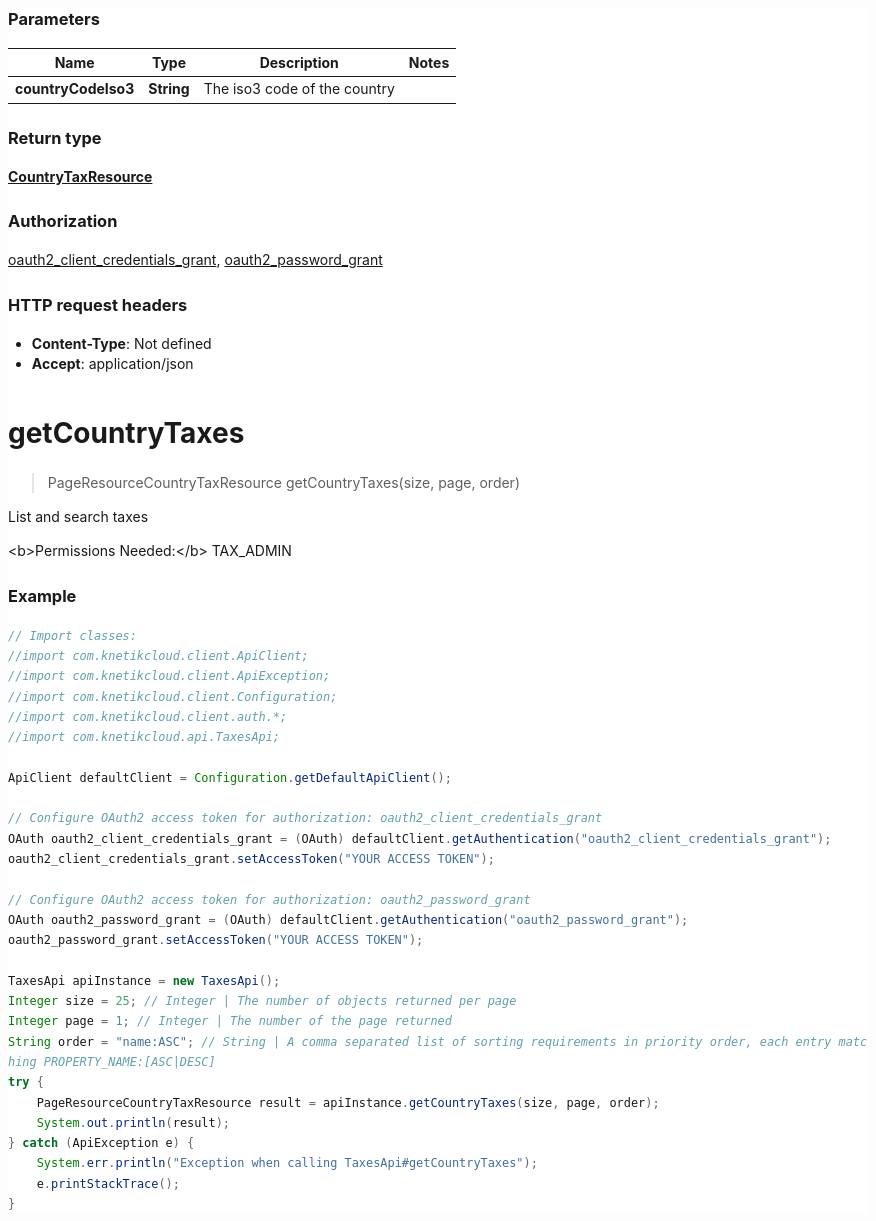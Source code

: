 ### Parameters

Name | Type | Description  | Notes
------------- | ------------- | ------------- | -------------
 **countryCodeIso3** | **String**| The iso3 code of the country |

### Return type

[**CountryTaxResource**](CountryTaxResource.md)

### Authorization

[oauth2_client_credentials_grant](../README.md#oauth2_client_credentials_grant), [oauth2_password_grant](../README.md#oauth2_password_grant)

### HTTP request headers

 - **Content-Type**: Not defined
 - **Accept**: application/json

<a name="getCountryTaxes"></a>
# **getCountryTaxes**
> PageResourceCountryTaxResource getCountryTaxes(size, page, order)

List and search taxes

&lt;b&gt;Permissions Needed:&lt;/b&gt; TAX_ADMIN

### Example
```java
// Import classes:
//import com.knetikcloud.client.ApiClient;
//import com.knetikcloud.client.ApiException;
//import com.knetikcloud.client.Configuration;
//import com.knetikcloud.client.auth.*;
//import com.knetikcloud.api.TaxesApi;

ApiClient defaultClient = Configuration.getDefaultApiClient();

// Configure OAuth2 access token for authorization: oauth2_client_credentials_grant
OAuth oauth2_client_credentials_grant = (OAuth) defaultClient.getAuthentication("oauth2_client_credentials_grant");
oauth2_client_credentials_grant.setAccessToken("YOUR ACCESS TOKEN");

// Configure OAuth2 access token for authorization: oauth2_password_grant
OAuth oauth2_password_grant = (OAuth) defaultClient.getAuthentication("oauth2_password_grant");
oauth2_password_grant.setAccessToken("YOUR ACCESS TOKEN");

TaxesApi apiInstance = new TaxesApi();
Integer size = 25; // Integer | The number of objects returned per page
Integer page = 1; // Integer | The number of the page returned
String order = "name:ASC"; // String | A comma separated list of sorting requirements in priority order, each entry matching PROPERTY_NAME:[ASC|DESC]
try {
    PageResourceCountryTaxResource result = apiInstance.getCountryTaxes(size, page, order);
    System.out.println(result);
} catch (ApiException e) {
    System.err.println("Exception when calling TaxesApi#getCountryTaxes");
    e.printStackTrace();
}
```
